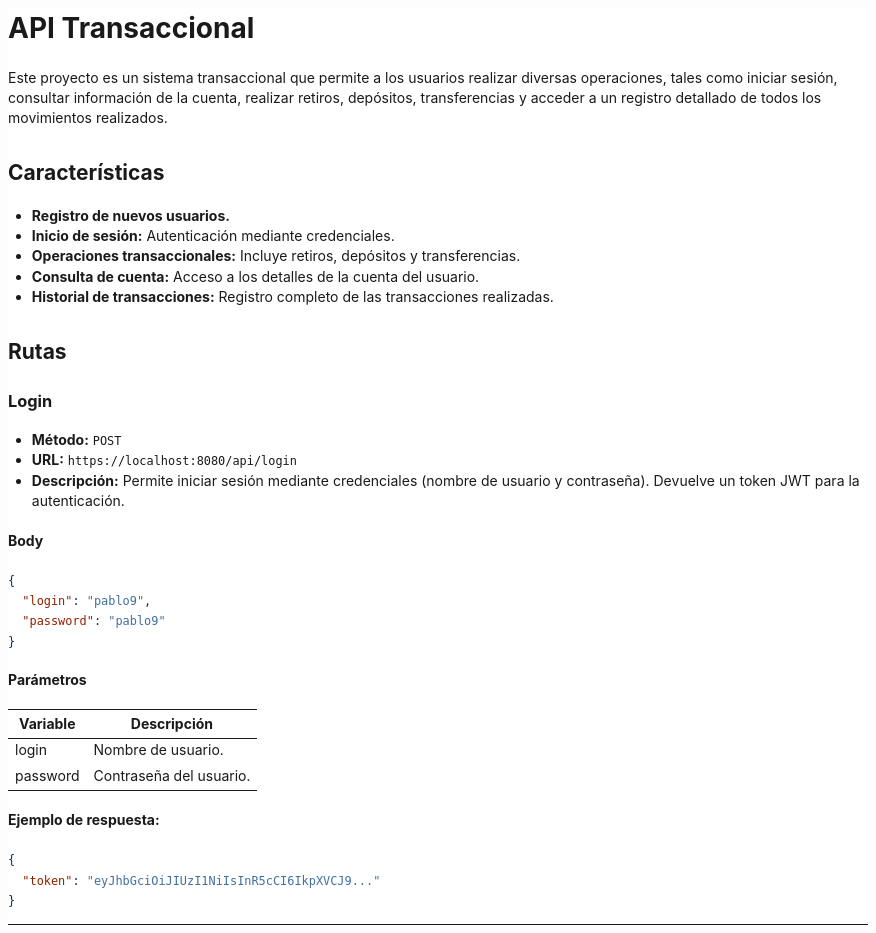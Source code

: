 

# API Transaccional

Este proyecto es un sistema transaccional que permite a los usuarios realizar diversas operaciones, tales como iniciar sesión, consultar información de la cuenta, realizar retiros, depósitos, transferencias y acceder a un registro detallado de todos los movimientos realizados.



## Características

- **Registro de nuevos usuarios.**
- **Inicio de sesión:** Autenticación mediante credenciales.
- **Operaciones transaccionales:** Incluye retiros, depósitos y transferencias.
- **Consulta de cuenta:** Acceso a los detalles de la cuenta del usuario.
- **Historial de transacciones:** Registro completo de las transacciones realizadas.


## Rutas

### Login

- **Método:** `POST`
- **URL:** `https://localhost:8080/api/login`
- **Descripción:** Permite iniciar sesión mediante credenciales (nombre de usuario y contraseña). Devuelve un token JWT para la autenticación.

#### Body
```json
{
  "login": "pablo9",
  "password": "pablo9"
}
```

#### Parámetros

| Variable | Descripción             |
|----------|-------------------------|
| login    | Nombre de usuario.      |
| password | Contraseña del usuario. |

#### Ejemplo de respuesta:
```json
{
  "token": "eyJhbGciOiJIUzI1NiIsInR5cCI6IkpXVCJ9..."
}
```

---
